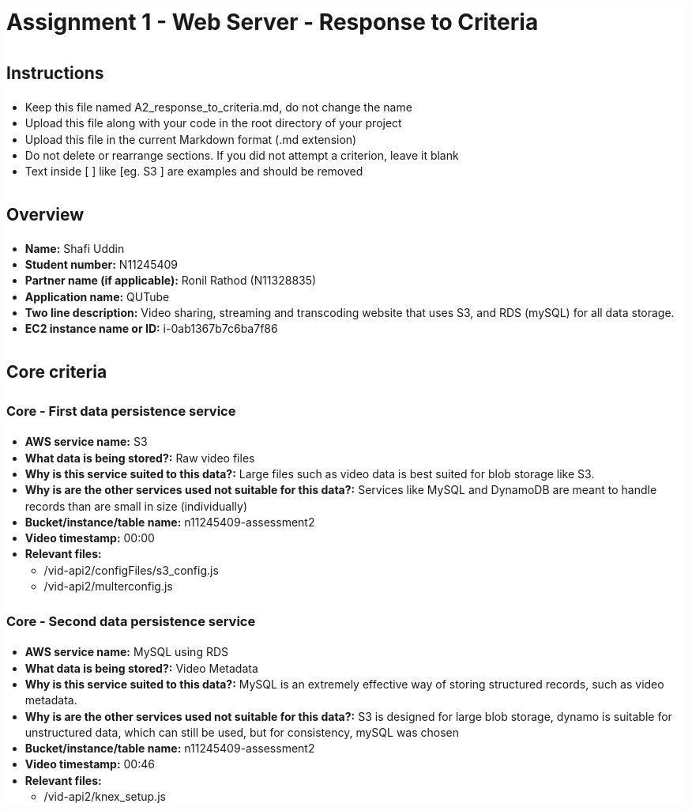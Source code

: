 Assignment 1 - Web Server - Response to Criteria
================================================

Instructions
------------------------------------------------
- Keep this file named A2_response_to_criteria.md, do not change the name
- Upload this file along with your code in the root directory of your project
- Upload this file in the current Markdown format (.md extension)
- Do not delete or rearrange sections.  If you did not attempt a criterion, leave it blank
- Text inside [ ] like [eg. S3 ] are examples and should be removed


Overview
------------------------------------------------

- **Name:** Shafi Uddin
- **Student number:** N11245409
- **Partner name (if applicable):** Ronil Rathod (N11328835)
- **Application name:** QUTube
- **Two line description:** Video sharing, streaming and transcoding website that uses S3, and RDS (mySQL) for all data storage.
- **EC2 instance name or ID:** i-0ab1367b7c6ba7f86

Core criteria
------------------------------------------------

### Core - First data persistence service

- **AWS service name:**  S3
- **What data is being stored?:** Raw video files
- **Why is this service suited to this data?:** Large files such as video data is best suited for blob storage like S3.
- **Why is are the other services used not suitable for this data?:** Services like MySQL and DynamoDB are meant to handle records than are small in size (individually)
- **Bucket/instance/table name:** n11245409-assessment2
- **Video timestamp:** 00:00
- **Relevant files:**
    - /vid-api2/configFiles/s3_config.js
    - /vid-api2/multerconfig.js

### Core - Second data persistence service

- **AWS service name:**  MySQL using RDS
- **What data is being stored?:** Video Metadata
- **Why is this service suited to this data?:** MySQL is an extremely effective way of storing structured records, such as video metadata. 
- **Why is are the other services used not suitable for this data?:** S3 is designed for large blob storage, dynamo is suitable for unstructured data, which can still be used, but for consistency, mySQL was chosen
- **Bucket/instance/table name:** n11245409-assessment2
- **Video timestamp:** 00:46
- **Relevant files:**
    - /vid-api2/knex_setup.js
